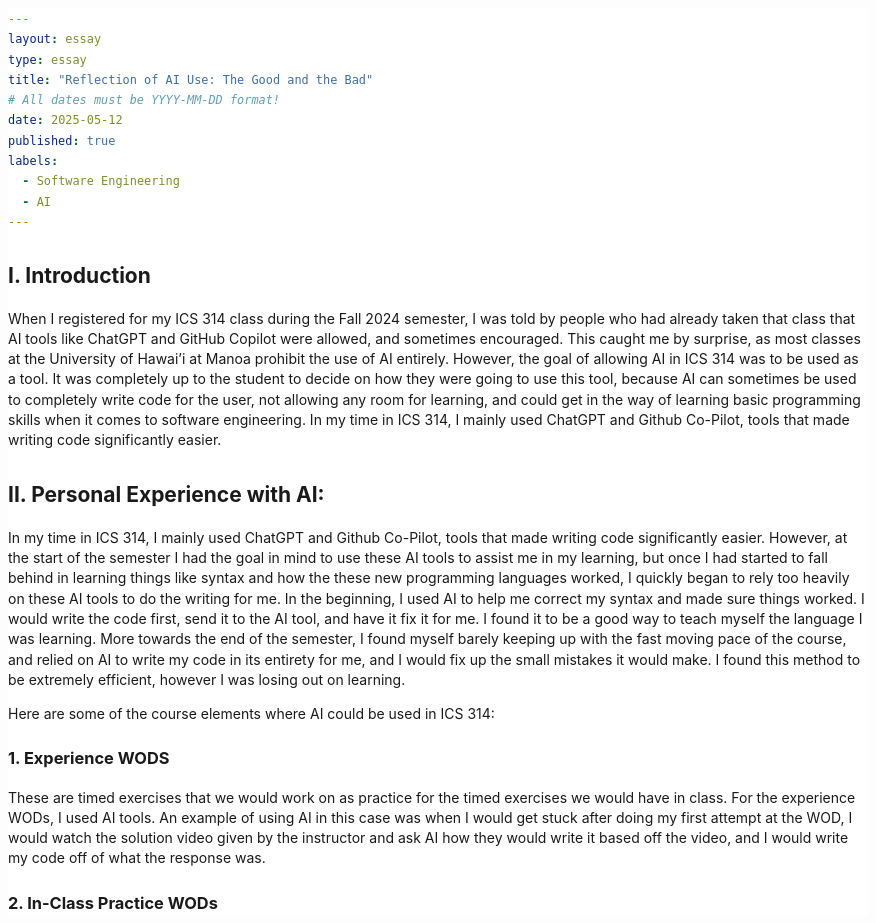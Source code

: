 ```yaml
---
layout: essay
type: essay
title: "Reflection of AI Use: The Good and the Bad"
# All dates must be YYYY-MM-DD format!
date: 2025-05-12
published: true
labels:
  - Software Engineering
  - AI
---
```


## I. Introduction	

When I registered for my ICS 314 class during the Fall 2024 semester, I was told by people who had already taken that class that AI tools like ChatGPT and GitHub Copilot were allowed, and sometimes encouraged. This caught me by surprise, as most classes at the University of Hawai’i at Manoa prohibit the use of AI entirely. However, the goal of allowing AI in ICS 314 was to be used as a tool. It was completely up to the student to decide on how they were going to use this tool, because AI can sometimes be used to completely write code for the user, not allowing any room for learning, and could get in the way of learning basic programming skills when it comes to software engineering. In my time in ICS 314, I mainly used ChatGPT and Github Co-Pilot, tools that made writing code significantly easier.

## II. Personal Experience with AI:

In my time in ICS 314, I mainly used ChatGPT and Github Co-Pilot, tools that made writing code significantly easier. However, at the start of the semester I had the goal in mind to use these AI tools to assist me in my learning, but once I had started to fall behind in learning things like syntax and how the these new programming languages worked, I quickly began to rely too heavily on these AI tools to do the writing for me. In the beginning, I used AI to help me correct my syntax and made sure things worked. I would write the code first, send it to the AI tool, and have it fix it for me. I found it to be a good way to teach myself the language I was learning. More towards the end of the semester, I found myself barely keeping up with the fast moving pace of the course, and relied on AI to write my code in its entirety for me, and I would fix up the small mistakes it would make. I found this method to be extremely efficient, however I was losing out on learning.

Here are some of the course elements where AI could be used in ICS 314:

### 1. Experience WODS

  These are timed exercises that we would work on as practice for the timed exercises we would have in class. For the experience WODs, I used AI tools. An example of using AI in this case was when I would get stuck after doing my first attempt at the WOD, I would watch the solution video given by the instructor and ask AI how they would write it based off the video, and I would write my code off of what the response was.

### 2. In-Class Practice WODs
